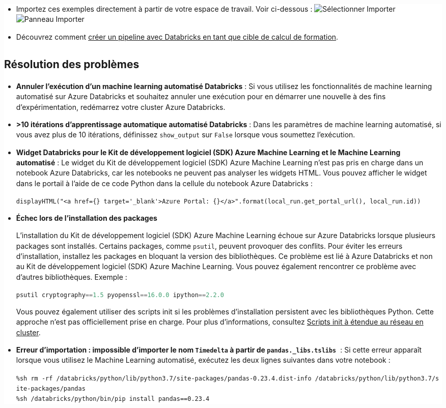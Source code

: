 + Importez ces exemples directement à partir de votre espace de travail. Voir ci-dessous : ![Sélectionner Importer](./media/how-to-configure-environment/azure-db-screenshot.png)
![Panneau Importer](./media/how-to-configure-environment/azure-db-import.png)

+ Découvrez comment [créer un pipeline avec Databricks en tant que cible de calcul de formation](./how-to-create-machine-learning-pipelines.md).

## <a name="troubleshooting"></a>Résolution des problèmes

* **Annuler l’exécution d’un machine learning automatisé Databricks** : Si vous utilisez les fonctionnalités de machine learning automatisé sur Azure Databricks et souhaitez annuler une exécution pour en démarrer une nouvelle à des fins d’expérimentation, redémarrez votre cluster Azure Databricks.

* **>10 itérations d’apprentissage automatique automatisé Databricks** : Dans les paramètres de machine learning automatisé, si vous avez plus de 10 itérations, définissez `show_output` sur `False` lorsque vous soumettez l’exécution.

* **Widget Databricks pour le Kit de développement logiciel (SDK) Azure Machine Learning et le Machine Learning automatisé** : Le widget du Kit de développement logiciel (SDK) Azure Machine Learning n’est pas pris en charge dans un notebook Azure Databricks, car les notebooks ne peuvent pas analyser les widgets HTML. Vous pouvez afficher le widget dans le portail à l’aide de ce code Python dans la cellule du notebook Azure Databricks :

    ```
    displayHTML("<a href={} target='_blank'>Azure Portal: {}</a>".format(local_run.get_portal_url(), local_run.id))
    ```

* **Échec lors de l’installation des packages**

    L’installation du Kit de développement logiciel (SDK) Azure Machine Learning échoue sur Azure Databricks lorsque plusieurs packages sont installés. Certains packages, comme `psutil`, peuvent provoquer des conflits. Pour éviter les erreurs d’installation, installez les packages en bloquant la version des bibliothèques. Ce problème est lié à Azure Databricks et non au Kit de développement logiciel (SDK) Azure Machine Learning. Vous pouvez également rencontrer ce problème avec d’autres bibliothèques. Exemple :
    
    ```python
    psutil cryptography==1.5 pyopenssl==16.0.0 ipython==2.2.0
    ```

    Vous pouvez également utiliser des scripts init si les problèmes d’installation persistent avec les bibliothèques Python. Cette approche n’est pas officiellement prise en charge. Pour plus d’informations, consultez [Scripts init à étendue au réseau en cluster](/azure/databricks/clusters/init-scripts#cluster-scoped-init-scripts).

* **Erreur d’importation : impossible d’importer le nom `Timedelta` à partir de `pandas._libs.tslibs`**  : Si cette erreur apparaît lorsque vous utilisez le Machine Learning automatisé, exécutez les deux lignes suivantes dans votre notebook :
    ```
    %sh rm -rf /databricks/python/lib/python3.7/site-packages/pandas-0.23.4.dist-info /databricks/python/lib/python3.7/site-packages/pandas
    %sh /databricks/python/bin/pip install pandas==0.23.4
    ```

